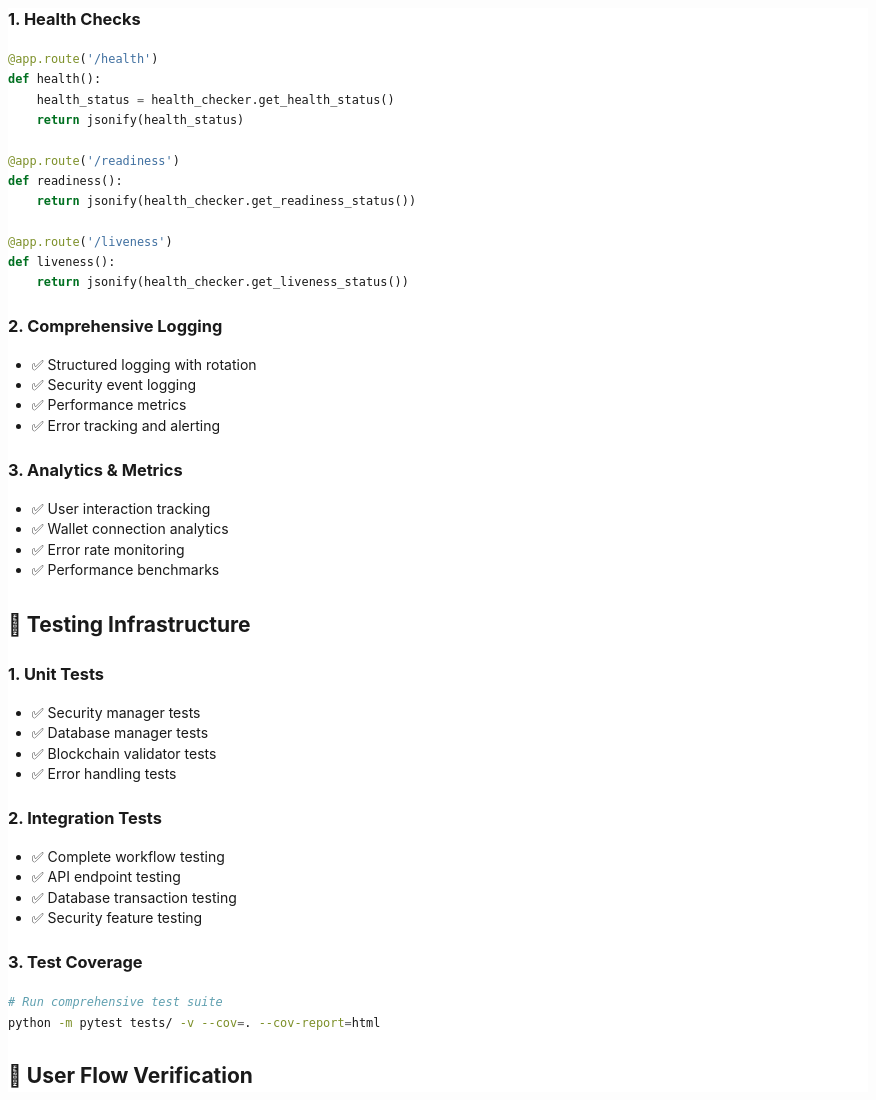 ### 1. **Health Checks**
```python
@app.route('/health')
def health():
    health_status = health_checker.get_health_status()
    return jsonify(health_status)

@app.route('/readiness')
def readiness():
    return jsonify(health_checker.get_readiness_status())

@app.route('/liveness')
def liveness():
    return jsonify(health_checker.get_liveness_status())
```

### 2. **Comprehensive Logging**
- ✅ Structured logging with rotation
- ✅ Security event logging
- ✅ Performance metrics
- ✅ Error tracking and alerting

### 3. **Analytics & Metrics**
- ✅ User interaction tracking
- ✅ Wallet connection analytics
- ✅ Error rate monitoring
- ✅ Performance benchmarks

## 🧪 Testing Infrastructure

### 1. **Unit Tests**
- ✅ Security manager tests
- ✅ Database manager tests
- ✅ Blockchain validator tests
- ✅ Error handling tests

### 2. **Integration Tests**
- ✅ Complete workflow testing
- ✅ API endpoint testing
- ✅ Database transaction testing
- ✅ Security feature testing

### 3. **Test Coverage**
```bash
# Run comprehensive test suite
python -m pytest tests/ -v --cov=. --cov-report=html
```

## 🚀 User Flow Verification

